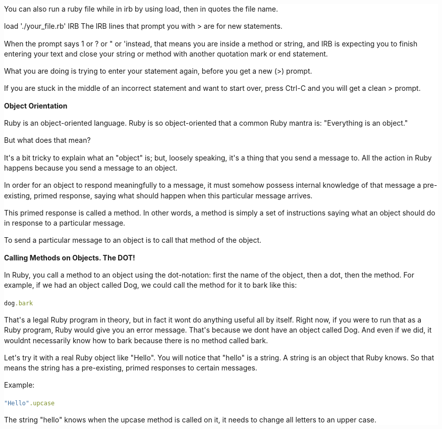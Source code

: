````RUBY
````
You can also run a ruby file while in irb by using load, then in quotes the file name.


load './your_file.rb'
IRB
The IRB lines that prompt you with > are for new statements.

When the prompt says 1 or ? or " or 'instead, that means you are inside a method or string, and IRB is expecting you to finish entering your text and close your string or method with another quotation mark or end statement.

What you are doing is trying to enter your statement again, before you get a new (>) prompt.

If you are stuck in the middle of an incorrect statement and want to start over, press Ctrl-C and you will get a clean > prompt.

**Object Orientation**

Ruby is an object-oriented language. Ruby is so object-oriented that a common Ruby mantra is: "Everything is an object."

But what does that mean?

It's a bit tricky to explain what an "object" is; but, loosely speaking, it's a thing that you send a message to. All the action in Ruby happens because you send a message to an object.

In order for an object to respond meaningfully to a message, it must somehow possess internal knowledge of that message a pre-existing, primed response, saying what should happen when this particular message arrives.

This primed response is called a method. In other words, a method is simply a set of instructions saying what an object should do in response to a particular message.

To send a particular message to an object is to call that method of the object.

**Calling Methods on Objects. The DOT!**


In Ruby, you call a method to an object using the dot-notation: first the name of the object, then a dot, then the method. For example, if we had an object called Dog, we could call the method for it to bark like this:
````RUBY
dog.bark
````
That's a legal Ruby program in theory, but in fact it wont do anything useful all by itself. Right now, if you were to run that as a Ruby program, Ruby would give you an error message. That's because we dont have an object called Dog. And even if we did, it wouldnt necessarily know how to bark because there is no method called bark.

Let's try it with a real Ruby object like "Hello". You will notice that "hello" is a string. A string is an object that Ruby knows. So that means the string has a pre-existing, primed responses to certain messages.

Example:
````RUBY
"Hello".upcase
````
The string "hello" knows when the upcase method is called on it, it needs to change all letters to an upper case.
